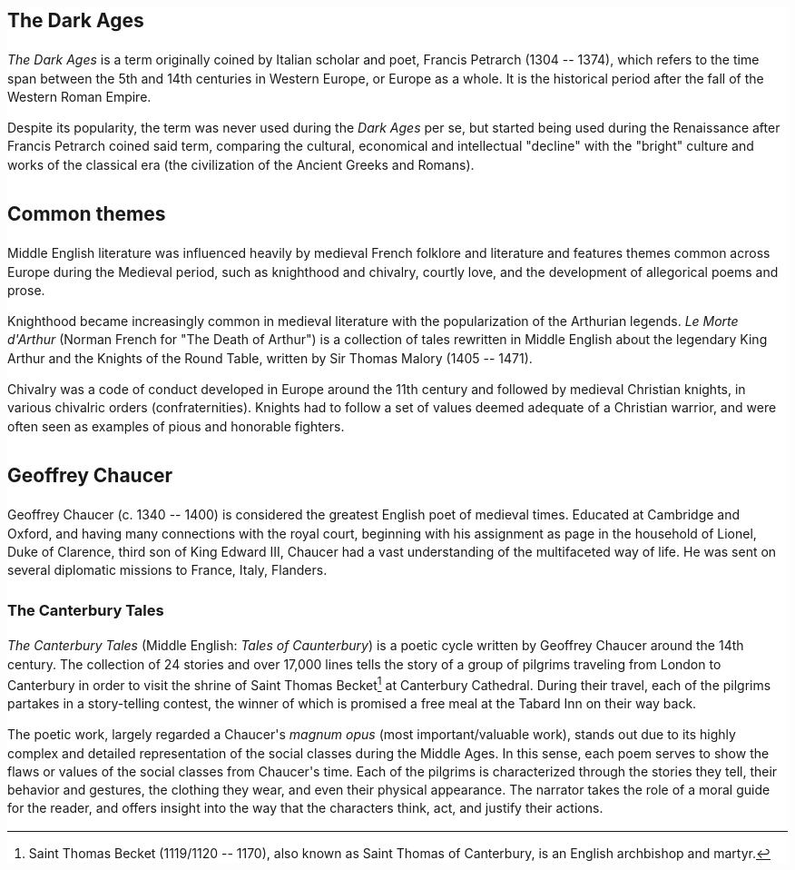 ## The Dark Ages

_The Dark Ages_ is a term originally coined by Italian scholar and poet, Francis Petrarch (1304 -- 1374), which refers to the time span between the 5th and 14th centuries in Western Europe, or Europe as a whole. It is the historical period after the fall of the Western Roman Empire.

Despite its popularity, the term was never used during the _Dark Ages_ per se, but started being used during the Renaissance after Francis Petrarch coined said term, comparing the cultural, economical and intellectual "decline" with the "bright" culture and works of the classical era (the civilization of the Ancient Greeks and Romans).

## Common themes

Middle English literature was influenced heavily by medieval French folklore and literature and features themes common across Europe during the Medieval period, such as knighthood and chivalry, courtly love, and the development of allegorical poems and prose.

Knighthood became increasingly common in medieval literature with the popularization of the Arthurian legends. _Le Morte d'Arthur_ (Norman French for "The Death of Arthur") is a collection of tales rewritten in Middle English about the legendary King Arthur and the Knights of the Round Table, written by Sir Thomas Malory (1405 -- 1471).

Chivalry was a code of conduct developed in Europe around the 11th century and followed by medieval Christian knights, in various chivalric orders (confraternities). Knights had to follow a set of values deemed adequate of a Christian warrior, and were often seen as examples of pious and honorable fighters.

## Geoffrey Chaucer

Geoffrey Chaucer (c. 1340 -- 1400) is considered the greatest English poet of medieval times. Educated at Cambridge and Oxford, and having many connections with the royal court, beginning with his assignment as page in the household of Lionel, Duke of Clarence, third son of King Edward III, Chaucer had a vast understanding of the multifaceted way of life. He was sent on several diplomatic missions to France, Italy, Flanders.

### The Canterbury Tales

_The Canterbury Tales_ (Middle English: _Tales of Caunterbury_) is a poetic cycle written by Geoffrey Chaucer around the 14th century. The collection of 24 stories and over 17,000 lines tells the story of a group of pilgrims traveling from London to Canterbury in order to visit the shrine of Saint Thomas Becket[^thomas] at Canterbury Cathedral. During their travel, each of the pilgrims partakes in a story-telling contest, the winner of which is promised a free meal at the Tabard Inn on their way back.

The poetic work, largely regarded a Chaucer's _magnum opus_ (most important/valuable work), stands out due to its highly complex and detailed representation of the social classes during the Middle Ages. In this sense, each poem serves to show the flaws or values of the social classes from Chaucer's time. Each of the pilgrims is characterized through the stories they tell, their behavior and gestures, the clothing they wear, and even their physical appearance. The narrator takes the role of a moral guide for the reader, and offers insight into the way that the characters think, act, and justify their actions.


[^thomas]: Saint Thomas Becket (1119/1120 -- 1170), also known as Saint Thomas of Canterbury, is an English archbishop and martyr.
[^kjv]: After the King James translation of the Bible, one of the most important and most popular translations in English.
[^iambic]: _iambic pentameter_ is a type of metric line in which an unstressed syllable is followed by a stressed syllable.